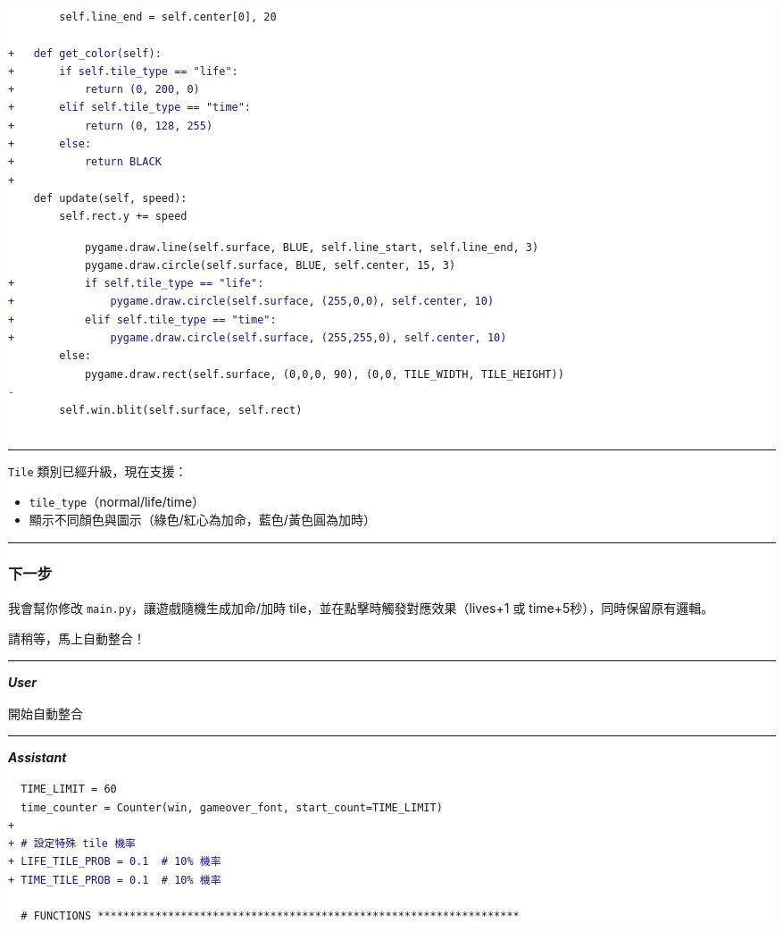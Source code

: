 
```diff
  		self.line_end = self.center[0], 20
  
+ 	def get_color(self):
+ 		if self.tile_type == "life":
+ 			return (0, 200, 0)
+ 		elif self.tile_type == "time":
+ 			return (0, 128, 255)
+ 		else:
+ 			return BLACK
+ 
  	def update(self, speed):
  		self.rect.y += speed
```

```diff
  			pygame.draw.line(self.surface, BLUE, self.line_start, self.line_end, 3)
  			pygame.draw.circle(self.surface, BLUE, self.center, 15, 3)
+ 			if self.tile_type == "life":
+ 				pygame.draw.circle(self.surface, (255,0,0), self.center, 10)
+ 			elif self.tile_type == "time":
+ 				pygame.draw.circle(self.surface, (255,255,0), self.center, 10)
  		else:
  			pygame.draw.rect(self.surface, (0,0,0, 90), (0,0, TILE_WIDTH, TILE_HEIGHT))
- 			
  		self.win.blit(self.surface, self.rect)
  
```

---

`Tile` 類別已經升級，現在支援：
- `tile_type`（normal/life/time）
- 顯示不同顏色與圖示（綠色/紅心為加命，藍色/黃色圓為加時）

---

### 下一步
我會幫你修改 `main.py`，讓遊戲隨機生成加命/加時 tile，並在點擊時觸發對應效果（lives+1 或 time+5秒），同時保留原有邏輯。

請稍等，馬上自動整合！

---

_**User**_

開始自動整合

---

_**Assistant**_

```diff
  TIME_LIMIT = 60
  time_counter = Counter(win, gameover_font, start_count=TIME_LIMIT)
+ 
+ # 設定特殊 tile 機率
+ LIFE_TILE_PROB = 0.1  # 10% 機率
+ TIME_TILE_PROB = 0.1  # 10% 機率
  
  # FUNCTIONS ******************************************************************
```
